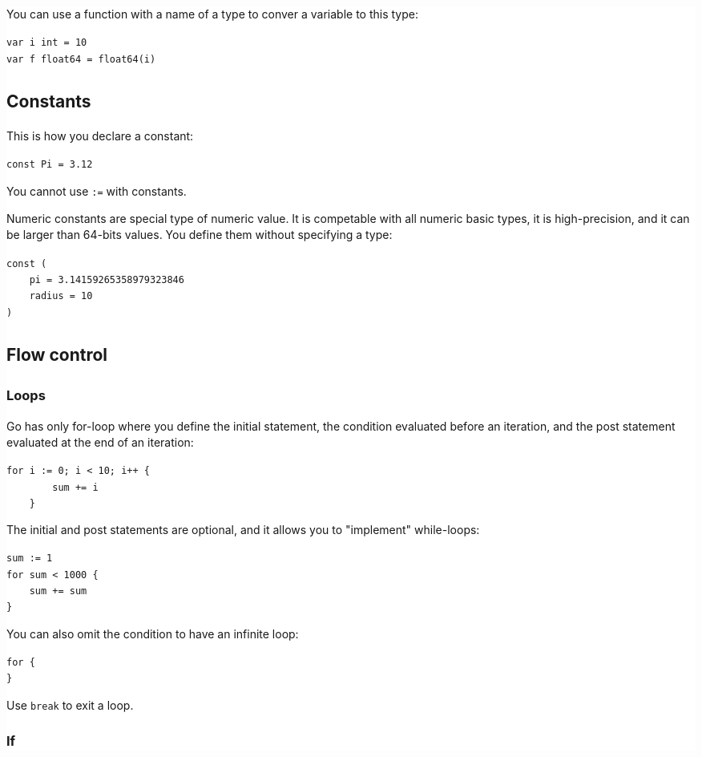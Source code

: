 
You can use a function with a name of a type to conver a variable to this type:
```
var i int = 10
var f float64 = float64(i)
```

## Constants

This is how you declare a constant:
```
const Pi = 3.12
```

You cannot use `:=` with constants.

Numeric constants are special type of numeric value. It is competable with all numeric basic types, it is high-precision, and it can be larger than 64-bits values.
You define them without specifying a type:
```
const (
    pi = 3.14159265358979323846
    radius = 10
)
```

## Flow control

### Loops

Go has only for-loop where you define the initial statement, the condition evaluated before an iteration, and the post statement evaluated at the end of an iteration:
```
for i := 0; i < 10; i++ {
		sum += i
	}
```

The initial and post statements are optional, and it allows you to "implement" while-loops:
```
sum := 1
for sum < 1000 {
	sum += sum
}
```

You can also omit the condition to have an infinite loop:
```
for {
}
```

Use `break` to exit a loop.

### If
